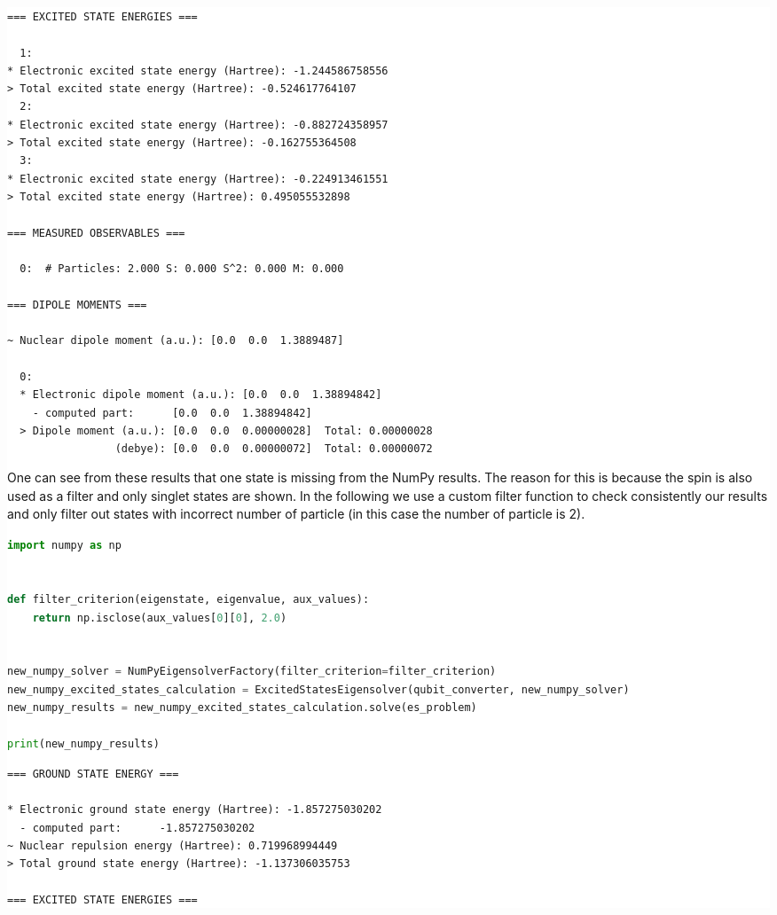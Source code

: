     === EXCITED STATE ENERGIES ===
     
      1: 
    * Electronic excited state energy (Hartree): -1.244586758556
    > Total excited state energy (Hartree): -0.524617764107
      2: 
    * Electronic excited state energy (Hartree): -0.882724358957
    > Total excited state energy (Hartree): -0.162755364508
      3: 
    * Electronic excited state energy (Hartree): -0.224913461551
    > Total excited state energy (Hartree): 0.495055532898
     
    === MEASURED OBSERVABLES ===
     
      0:  # Particles: 2.000 S: 0.000 S^2: 0.000 M: 0.000
     
    === DIPOLE MOMENTS ===
     
    ~ Nuclear dipole moment (a.u.): [0.0  0.0  1.3889487]
     
      0: 
      * Electronic dipole moment (a.u.): [0.0  0.0  1.38894842]
        - computed part:      [0.0  0.0  1.38894842]
      > Dipole moment (a.u.): [0.0  0.0  0.00000028]  Total: 0.00000028
                     (debye): [0.0  0.0  0.00000072]  Total: 0.00000072
     


One can see from these results that one state is missing from the NumPy results. The reason for this is because the spin is also used as a filter and only singlet states are shown. 
In the following we use a custom filter function to check consistently our results and only filter out states with incorrect number of particle (in this case the number of particle is 2).


```python
import numpy as np


def filter_criterion(eigenstate, eigenvalue, aux_values):
    return np.isclose(aux_values[0][0], 2.0)


new_numpy_solver = NumPyEigensolverFactory(filter_criterion=filter_criterion)
new_numpy_excited_states_calculation = ExcitedStatesEigensolver(qubit_converter, new_numpy_solver)
new_numpy_results = new_numpy_excited_states_calculation.solve(es_problem)

print(new_numpy_results)
```

    === GROUND STATE ENERGY ===
     
    * Electronic ground state energy (Hartree): -1.857275030202
      - computed part:      -1.857275030202
    ~ Nuclear repulsion energy (Hartree): 0.719968994449
    > Total ground state energy (Hartree): -1.137306035753
     
    === EXCITED STATE ENERGIES ===
     